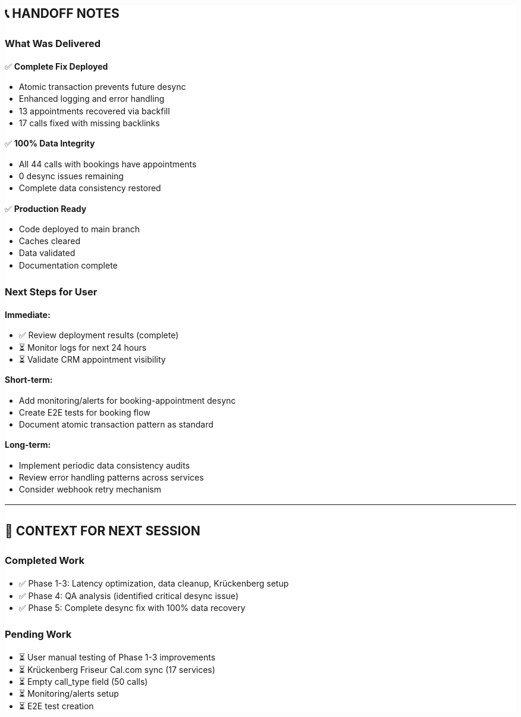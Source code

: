 ## 📞 HANDOFF NOTES

### What Was Delivered

✅ **Complete Fix Deployed**
- Atomic transaction prevents future desync
- Enhanced logging and error handling
- 13 appointments recovered via backfill
- 17 calls fixed with missing backlinks

✅ **100% Data Integrity**
- All 44 calls with bookings have appointments
- 0 desync issues remaining
- Complete data consistency restored

✅ **Production Ready**
- Code deployed to main branch
- Caches cleared
- Data validated
- Documentation complete

### Next Steps for User

**Immediate:**
- ✅ Review deployment results (complete)
- ⏳ Monitor logs for next 24 hours
- ⏳ Validate CRM appointment visibility

**Short-term:**
- Add monitoring/alerts for booking-appointment desync
- Create E2E tests for booking flow
- Document atomic transaction pattern as standard

**Long-term:**
- Implement periodic data consistency audits
- Review error handling patterns across services
- Consider webhook retry mechanism

---

## 🔄 CONTEXT FOR NEXT SESSION

### Completed Work
- ✅ Phase 1-3: Latency optimization, data cleanup, Krückenberg setup
- ✅ Phase 4: QA analysis (identified critical desync issue)
- ✅ Phase 5: Complete desync fix with 100% data recovery

### Pending Work
- ⏳ User manual testing of Phase 1-3 improvements
- ⏳ Krückenberg Friseur Cal.com sync (17 services)
- ⏳ Empty call_type field (50 calls)
- ⏳ Monitoring/alerts setup
- ⏳ E2E test creation
